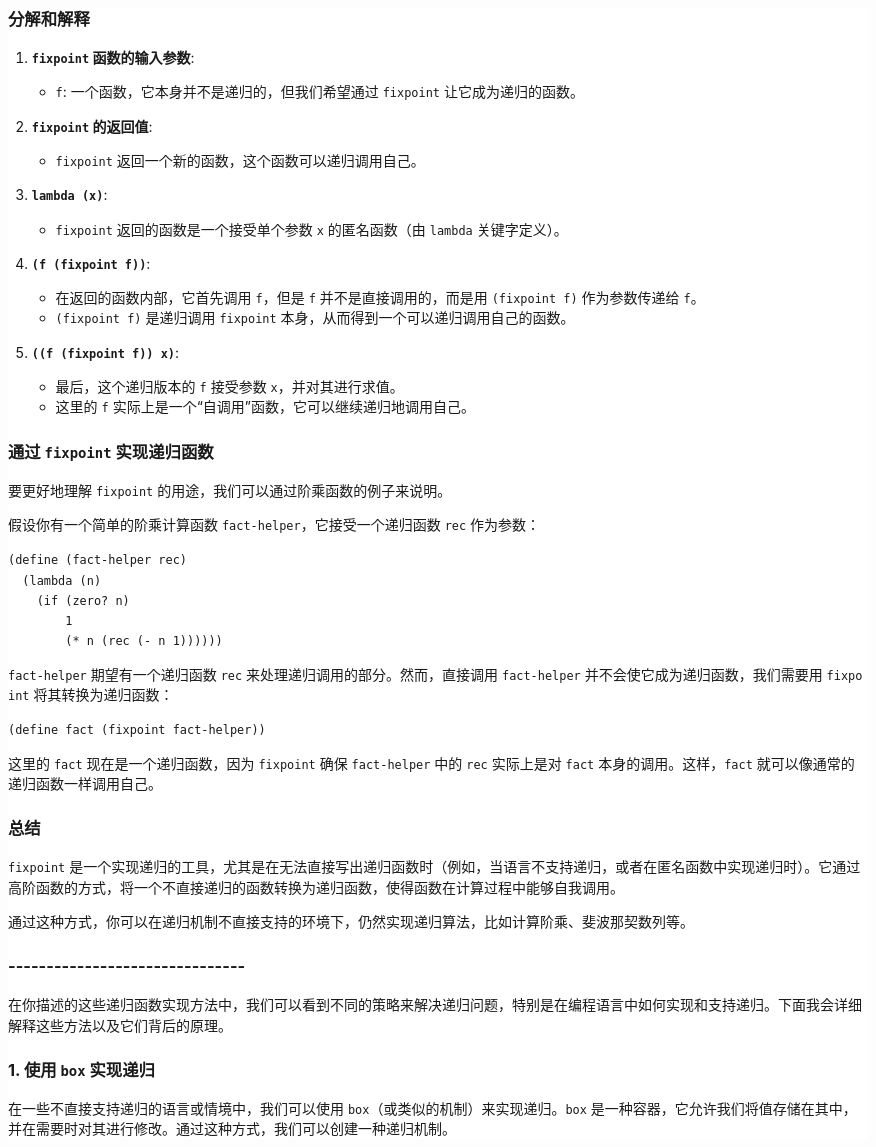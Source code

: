### 分解和解释

1. **`fixpoint` 函数的输入参数**:
   - `f`: 一个函数，它本身并不是递归的，但我们希望通过 `fixpoint` 让它成为递归的函数。

2. **`fixpoint` 的返回值**:
   - `fixpoint` 返回一个新的函数，这个函数可以递归调用自己。

3. **`lambda (x)`**:
   - `fixpoint` 返回的函数是一个接受单个参数 `x` 的匿名函数（由 `lambda` 关键字定义）。

4. **`(f (fixpoint f))`**:
   - 在返回的函数内部，它首先调用 `f`，但是 `f` 并不是直接调用的，而是用 `(fixpoint f)` 作为参数传递给 `f`。
   - `(fixpoint f)` 是递归调用 `fixpoint` 本身，从而得到一个可以递归调用自己的函数。

5. **`((f (fixpoint f)) x)`**:
   - 最后，这个递归版本的 `f` 接受参数 `x`，并对其进行求值。
   - 这里的 `f` 实际上是一个“自调用”函数，它可以继续递归地调用自己。

### 通过 `fixpoint` 实现递归函数

要更好地理解 `fixpoint` 的用途，我们可以通过阶乘函数的例子来说明。

假设你有一个简单的阶乘计算函数 `fact-helper`，它接受一个递归函数 `rec` 作为参数：

```racket
(define (fact-helper rec)
  (lambda (n)
    (if (zero? n)
        1
        (* n (rec (- n 1))))))
```

`fact-helper` 期望有一个递归函数 `rec` 来处理递归调用的部分。然而，直接调用 `fact-helper` 并不会使它成为递归函数，我们需要用 `fixpoint` 将其转换为递归函数：

```racket
(define fact (fixpoint fact-helper))
```

这里的 `fact` 现在是一个递归函数，因为 `fixpoint` 确保 `fact-helper` 中的 `rec` 实际上是对 `fact` 本身的调用。这样，`fact` 就可以像通常的递归函数一样调用自己。

### 总结

`fixpoint` 是一个实现递归的工具，尤其是在无法直接写出递归函数时（例如，当语言不支持递归，或者在匿名函数中实现递归时）。它通过高阶函数的方式，将一个不直接递归的函数转换为递归函数，使得函数在计算过程中能够自我调用。

通过这种方式，你可以在递归机制不直接支持的环境下，仍然实现递归算法，比如计算阶乘、斐波那契数列等。

### -------------------------------

在你描述的这些递归函数实现方法中，我们可以看到不同的策略来解决递归问题，特别是在编程语言中如何实现和支持递归。下面我会详细解释这些方法以及它们背后的原理。

### 1. 使用 `box` 实现递归

在一些不直接支持递归的语言或情境中，我们可以使用 `box`（或类似的机制）来实现递归。`box` 是一种容器，它允许我们将值存储在其中，并在需要时对其进行修改。通过这种方式，我们可以创建一种递归机制。
